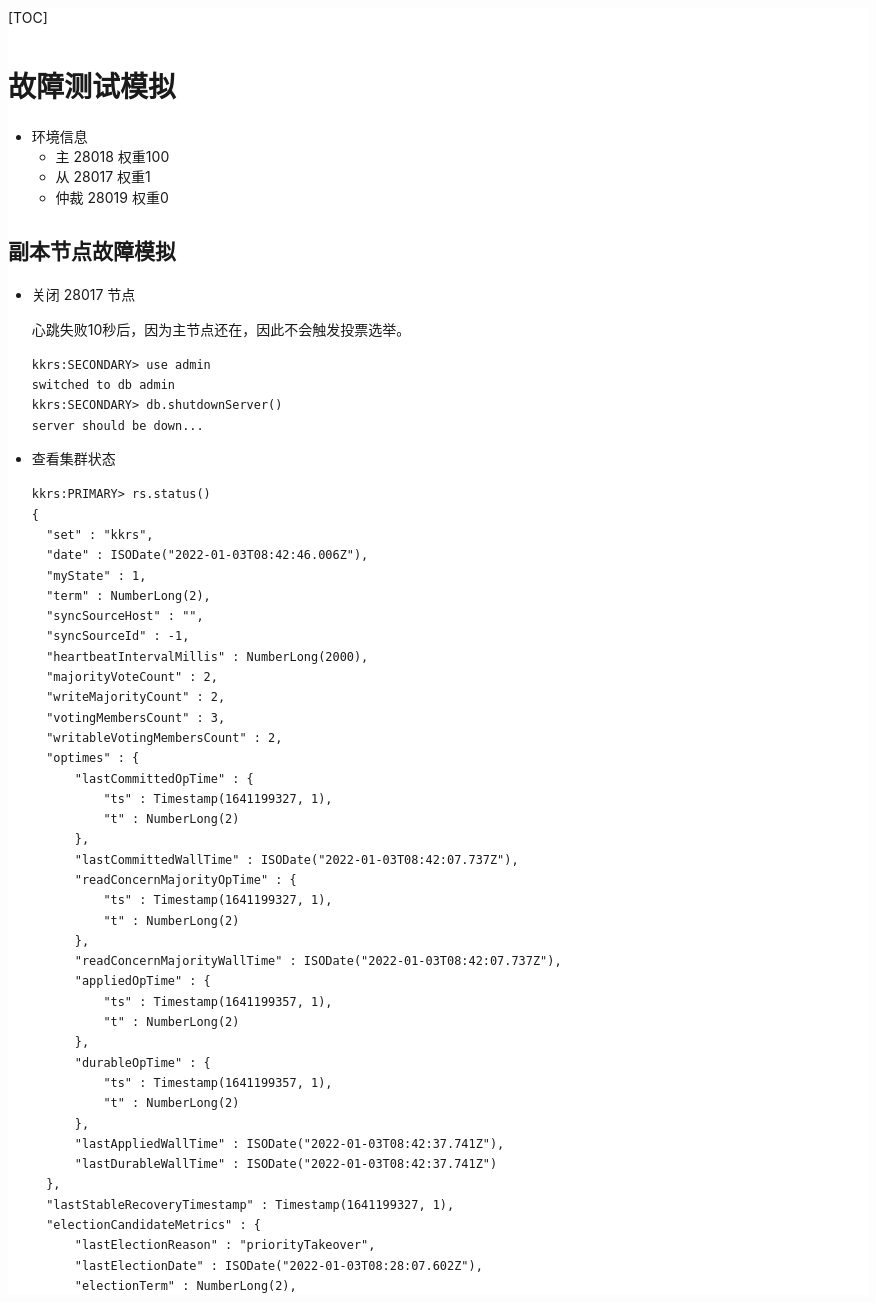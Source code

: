 [TOC]

# 故障测试模拟

- 环境信息
  - 主 28018 权重100
  - 从 28017 权重1
  - 仲裁 28019 权重0

## 副本节点故障模拟

- 关闭 28017 节点

  心跳失败10秒后，因为主节点还在，因此不会触发投票选举。

  ```
  kkrs:SECONDARY> use admin
  switched to db admin
  kkrs:SECONDARY> db.shutdownServer()
  server should be down...
  ```

- 查看集群状态

  ```
  kkrs:PRIMARY> rs.status()
  {
  	"set" : "kkrs",
  	"date" : ISODate("2022-01-03T08:42:46.006Z"),
  	"myState" : 1,
  	"term" : NumberLong(2),
  	"syncSourceHost" : "",
  	"syncSourceId" : -1,
  	"heartbeatIntervalMillis" : NumberLong(2000),
  	"majorityVoteCount" : 2,
  	"writeMajorityCount" : 2,
  	"votingMembersCount" : 3,
  	"writableVotingMembersCount" : 2,
  	"optimes" : {
  		"lastCommittedOpTime" : {
  			"ts" : Timestamp(1641199327, 1),
  			"t" : NumberLong(2)
  		},
  		"lastCommittedWallTime" : ISODate("2022-01-03T08:42:07.737Z"),
  		"readConcernMajorityOpTime" : {
  			"ts" : Timestamp(1641199327, 1),
  			"t" : NumberLong(2)
  		},
  		"readConcernMajorityWallTime" : ISODate("2022-01-03T08:42:07.737Z"),
  		"appliedOpTime" : {
  			"ts" : Timestamp(1641199357, 1),
  			"t" : NumberLong(2)
  		},
  		"durableOpTime" : {
  			"ts" : Timestamp(1641199357, 1),
  			"t" : NumberLong(2)
  		},
  		"lastAppliedWallTime" : ISODate("2022-01-03T08:42:37.741Z"),
  		"lastDurableWallTime" : ISODate("2022-01-03T08:42:37.741Z")
  	},
  	"lastStableRecoveryTimestamp" : Timestamp(1641199327, 1),
  	"electionCandidateMetrics" : {
  		"lastElectionReason" : "priorityTakeover",
  		"lastElectionDate" : ISODate("2022-01-03T08:28:07.602Z"),
  		"electionTerm" : NumberLong(2),
  ```